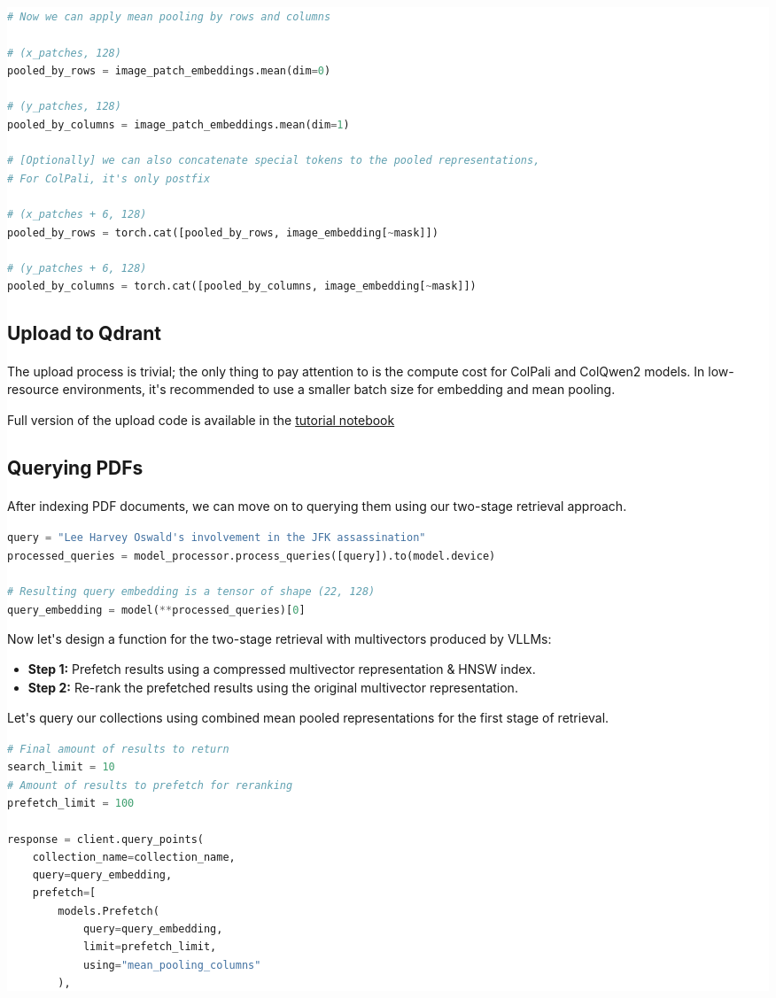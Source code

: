 ```python
# Now we can apply mean pooling by rows and columns

# (x_patches, 128)
pooled_by_rows = image_patch_embeddings.mean(dim=0)

# (y_patches, 128)
pooled_by_columns = image_patch_embeddings.mean(dim=1)

# [Optionally] we can also concatenate special tokens to the pooled representations, 
# For ColPali, it's only postfix

# (x_patches + 6, 128)
pooled_by_rows = torch.cat([pooled_by_rows, image_embedding[~mask]])

# (y_patches + 6, 128)
pooled_by_columns = torch.cat([pooled_by_columns, image_embedding[~mask]])
```

</details>

## Upload to Qdrant

The upload process is trivial; the only thing to pay attention to is the compute cost for ColPali and ColQwen2 models. 
In low-resource environments, it's recommended to use a smaller batch size for embedding and mean pooling.

Full version of the upload code is available in the [tutorial notebook](https://githubtocolab.com/qdrant/examples/blob/master/pdf-retrieval-at-scale/ColPali_ColQwen2_Tutorial.ipynb)


## Querying PDFs

After indexing PDF documents, we can move on to querying them using our two-stage retrieval approach.

```python
query = "Lee Harvey Oswald's involvement in the JFK assassination"
processed_queries = model_processor.process_queries([query]).to(model.device)

# Resulting query embedding is a tensor of shape (22, 128)
query_embedding = model(**processed_queries)[0]
```

Now let's design a function for the two-stage retrieval with multivectors produced by VLLMs:

- **Step 1:** Prefetch results using a compressed multivector representation & HNSW index.
- **Step 2:** Re-rank the prefetched results using the original multivector representation.

Let's query our collections using combined mean pooled representations for the first stage of retrieval.

```python
# Final amount of results to return
search_limit = 10
# Amount of results to prefetch for reranking
prefetch_limit = 100

response = client.query_points(
    collection_name=collection_name,
    query=query_embedding,
    prefetch=[
        models.Prefetch(
            query=query_embedding,
            limit=prefetch_limit,
            using="mean_pooling_columns"
        ),
```